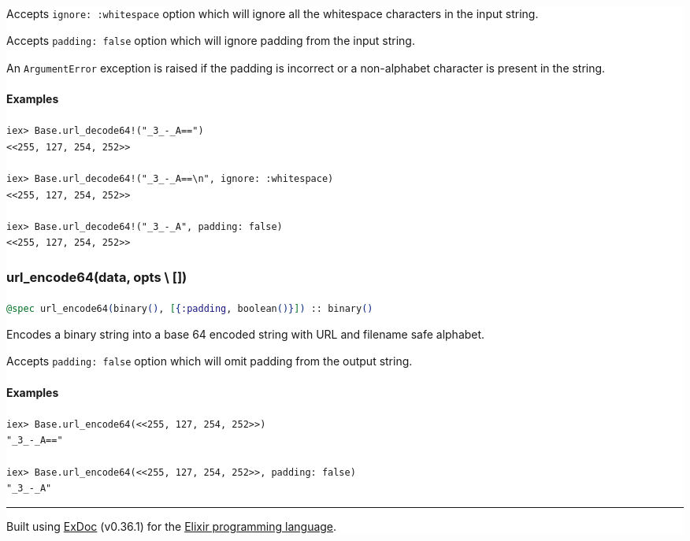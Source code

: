 Accepts `ignore: :whitespace` option which will ignore all the
whitespace characters in the input string.

Accepts `padding: false` option which will ignore padding from
the input string.

An `ArgumentError` exception is raised if the padding is incorrect or
a non-alphabet character is present in the string.

#### Examples

    iex> Base.url_decode64!("_3_-_A==")
    <<255, 127, 254, 252>>
    
    iex> Base.url_decode64!("_3_-_A==\n", ignore: :whitespace)
    <<255, 127, 254, 252>>
    
    iex> Base.url_decode64!("_3_-_A", padding: false)
    <<255, 127, 254, 252>>

### url_encode64(data, opts \\ [])

```elixir
@spec url_encode64(binary(), [{:padding, boolean()}]) :: binary()
```

Encodes a binary string into a base 64 encoded string with URL and filename
safe alphabet.

Accepts `padding: false` option which will omit padding from
the output string.

#### Examples

    iex> Base.url_encode64(<<255, 127, 254, 252>>)
    "_3_-_A=="
    
    iex> Base.url_encode64(<<255, 127, 254, 252>>, padding: false)
    "_3_-_A"



---
Built using [ExDoc](https://github.com/elixir-lang/ex_doc "ExDoc") (v0.36.1) for the [Elixir programming language](href="https://elixir-lang.org" "Elixir").
